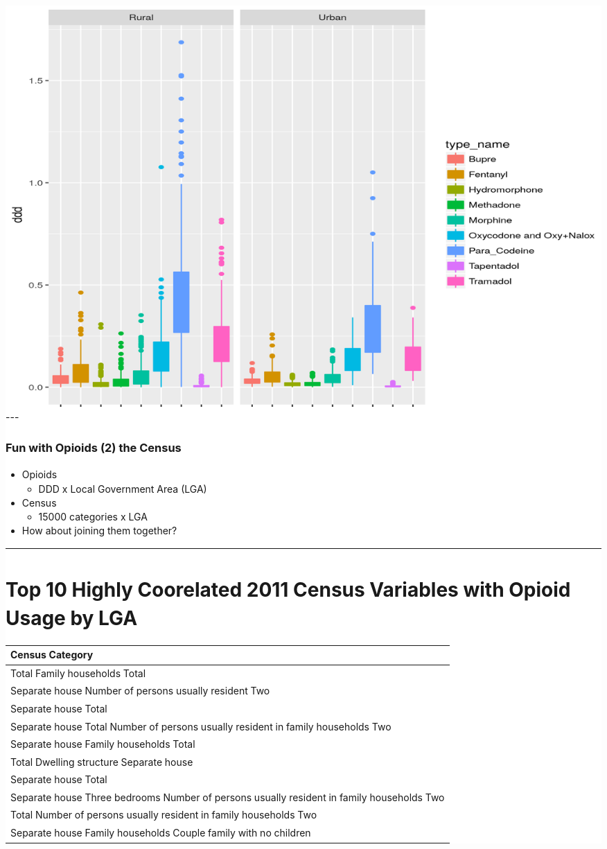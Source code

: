 <img src="boxplot_type_name_urbanization4.png" title="Drug category and urbanisation - Australia" alt="Drug category and urbanisation - Australia" width="100%" />
---

### Fun with Opioids (2) the Census
  * Opioids  
    * DDD x Local Government Area (LGA)
  * Census 
    * 15000 categories x LGA 
  * How about joining them together?

---
# Top 10 Highly Coorelated 2011 Census Variables with Opioid Usage by LGA

|Census Category                                                                           |
|:-----------------------------------------------------------------------------------------|
|Total Family households Total                                                             |
|Separate house Number of persons usually resident Two                                     |
|Separate house Total                                                                      |
|Separate house Total Number of persons usually resident in family households Two          |
|Separate house Family households Total                                                    |
|Total Dwelling structure Separate house                                                   |
|Separate house Total                                                                      |
|Separate house Three bedrooms Number of persons usually resident in family households Two |
|Total Number of persons usually resident in family households Two                         |
|Separate house Family households Couple family with no children                           |